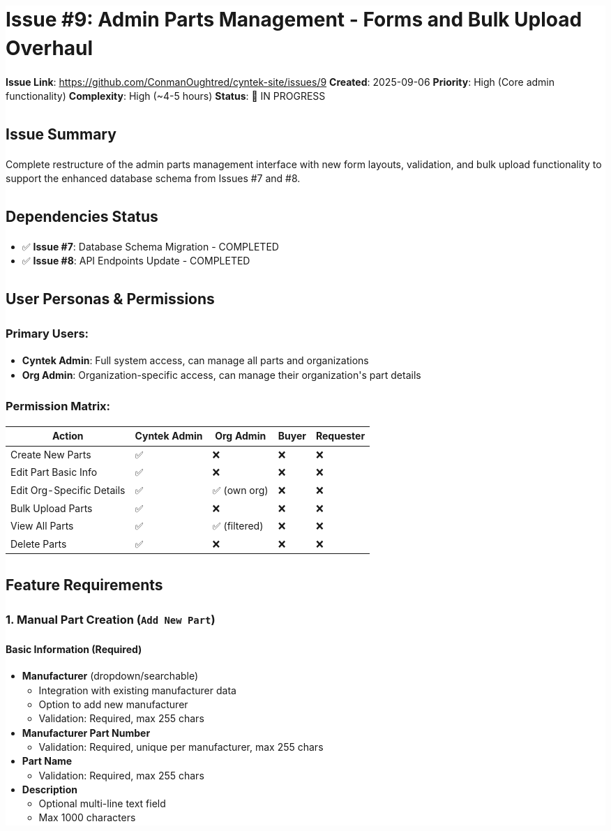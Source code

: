 # Issue #9: Admin Parts Management - Forms and Bulk Upload Overhaul

**Issue Link**: https://github.com/ConmanOughtred/cyntek-site/issues/9
**Created**: 2025-09-06
**Priority**: High (Core admin functionality)
**Complexity**: High (~4-5 hours)
**Status**: 🔄 IN PROGRESS

## Issue Summary
Complete restructure of the admin parts management interface with new form layouts, validation, and bulk upload functionality to support the enhanced database schema from Issues #7 and #8.

## Dependencies Status
- ✅ **Issue #7**: Database Schema Migration - COMPLETED
- ✅ **Issue #8**: API Endpoints Update - COMPLETED

## User Personas & Permissions

### Primary Users:
- **Cyntek Admin**: Full system access, can manage all parts and organizations
- **Org Admin**: Organization-specific access, can manage their organization's part details

### Permission Matrix:
| Action | Cyntek Admin | Org Admin | Buyer | Requester |
|--------|--------------|-----------|-------|-----------|
| Create New Parts | ✅ | ❌ | ❌ | ❌ |
| Edit Part Basic Info | ✅ | ❌ | ❌ | ❌ |
| Edit Org-Specific Details | ✅ | ✅ (own org) | ❌ | ❌ |
| Bulk Upload Parts | ✅ | ❌ | ❌ | ❌ |
| View All Parts | ✅ | ✅ (filtered) | ❌ | ❌ |
| Delete Parts | ✅ | ❌ | ❌ | ❌ |

## Feature Requirements

### 1. Manual Part Creation (`Add New Part`)

#### **Basic Information (Required)**
- **Manufacturer** (dropdown/searchable)
  - Integration with existing manufacturer data
  - Option to add new manufacturer
  - Validation: Required, max 255 chars
- **Manufacturer Part Number** 
  - Validation: Required, unique per manufacturer, max 255 chars
- **Part Name**
  - Validation: Required, max 255 chars
- **Description**
  - Optional multi-line text field
  - Max 1000 characters
